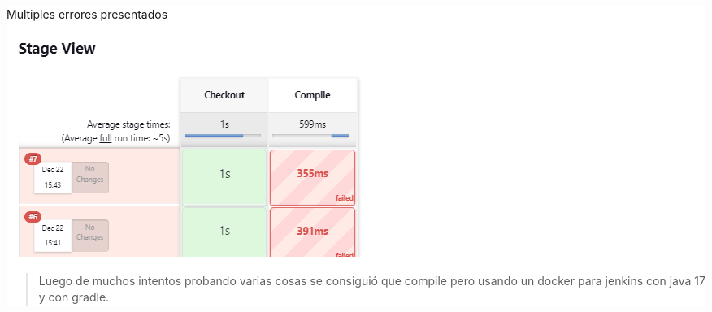 Multiples errores presentados

![image-20221222104806831](PC4.assets/image-20221222104806831.png)

> Luego de muchos intentos probando varias cosas se consiguió que compile pero usando un docker para jenkins con java 17 y con gradle.
>